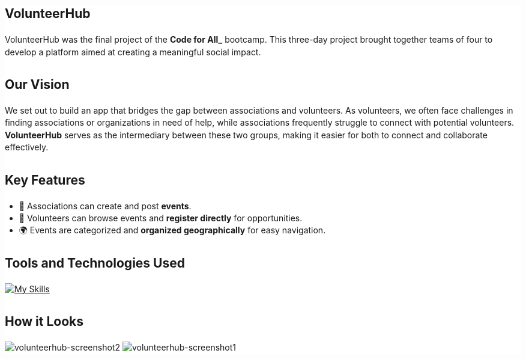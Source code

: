 ## VolunteerHub

VolunteerHub was the final project of the **Code for All_** bootcamp. This three-day project brought together teams of four to develop a platform aimed at creating a meaningful social impact.

## Our Vision
We set out to build an app that bridges the gap between associations and volunteers. As volunteers, we often face challenges in finding associations or organizations in need of help, while associations frequently struggle to connect with potential volunteers.
**VolunteerHub** serves as the intermediary between these two groups, making it easier for both to connect and collaborate effectively.

## Key Features
- 🏢 Associations can create and post **events**.
- 🙋 Volunteers can browse events and **register directly** for opportunities.
- 🌍 Events are categorized and **organized geographically** for easy navigation.

## Tools and Technologies Used


[![My Skills](https://skillicons.dev/icons?i=javascript,css,html)](https://skillicons.dev)

## How it Looks



<img width="1792" alt="volunteerhub-screenshot2" src="https://github.com/user-attachments/assets/33938c12-08cc-4ae2-a059-597409de88af" />

<img width="1781" alt="volunteerhub-screenshot1" src="https://github.com/user-attachments/assets/b9bb8354-d722-4383-bbd4-5bfff58c9080" />
